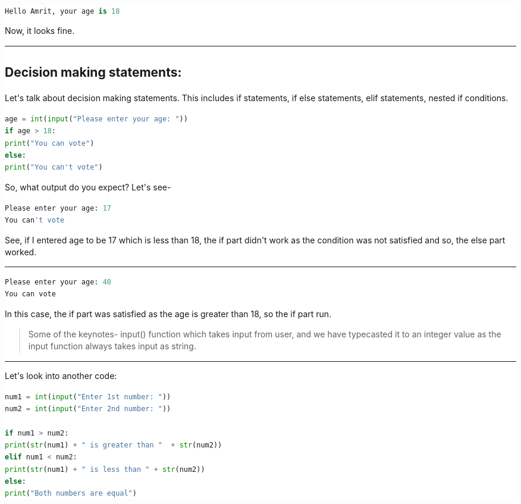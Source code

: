 ```python
Hello Amrit, your age is 18
```

Now, it looks fine.

---

## Decision making statements:
Let's talk about decision making statements. This includes if
statements, if else statements, elif statements, nested if conditions.

```python
age = int(input("Please enter your age: "))
if age > 18:
print("You can vote")
else:
print("You can't vote")
```

So, what output do you expect? Let's see-

```python
Please enter your age: 17
You can't vote
````
See, if I entered age to be 17 which is less than 18, the if part
didn't work as the condition was not satisfied and so, the else part
worked.

---

```python
Please enter your age: 40
You can vote
```

In this case, the if part was satisfied as the age is greater than 18,
so the if part run.

> Some of the keynotes-
> input() function which takes input from user, and we have typecasted it to
> an integer value as the input function always takes input as string.

---

Let's look into another code:
```python
num1 = int(input("Enter 1st number: "))
num2 = int(input("Enter 2nd number: "))

if num1 > num2:
print(str(num1) + " is greater than "  + str(num2))
elif num1 < num2:
print(str(num1) + " is less than " + str(num2))
else:
print("Both numbers are equal")
```
